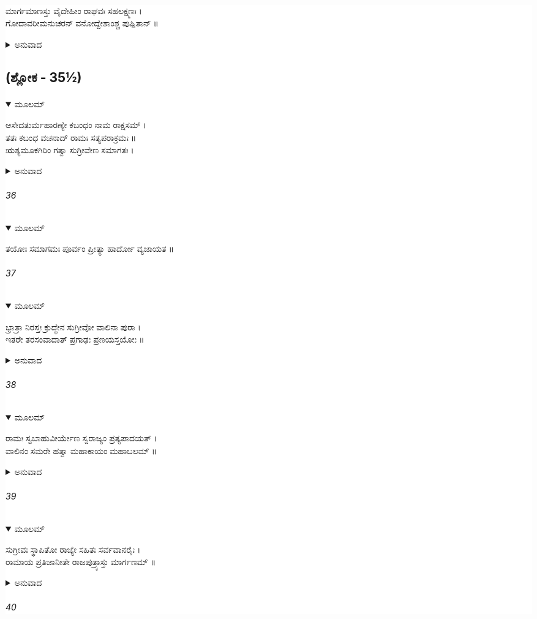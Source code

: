 ಮಾರ್ಗಮಾಣಸ್ತು ವೈದೇಹೀಂ ರಾಘವಃ ಸಹಲಕ್ಷ್ಮಣಃ ।  
ಗೋದಾವರೀಮನುಚರನ್ ವನೋದ್ದೇಶಾಂಶ್ಚ ಪುಷ್ಪಿತಾನ್ ॥
</details>

<details><summary>ಅನುವಾದ</summary></details>

## (ಶ್ಲೋಕ - 35½)


<details open><summary>ಮೂಲಮ್</summary>

ಆಸೇದತುರ್ಮಹಾರಣ್ಯೇ ಕಬಂಧಂ ನಾಮ ರಾಕ್ಷಸಮ್ ।  
ತತಃ ಕಬಂಧ ವಚನಾದ್ ರಾಮಃ ಸತ್ಯಪರಾಕ್ರಮಃ ॥  
ಋಶ್ಯಮೂಕಗಿರಿಂ ಗತ್ವಾ ಸುಗ್ರೀವೇಣ ಸಮಾಗತಃ ।
</details>

<details><summary>ಅನುವಾದ</summary></details>

###### 36


<details open><summary>ಮೂಲಮ್</summary>

ತಯೋಃ ಸಮಾಗಮಃ ಪೂರ್ವಂ ಪ್ರೀತ್ಯಾ ಹಾರ್ದೋ ವ್ಯಜಾಯತ ॥
</details>

###### 37


<details open><summary>ಮೂಲಮ್</summary>

ಭ್ರಾತ್ರಾ ನಿರಸ್ತಃ ಕ್ರುದ್ಧೇನ ಸುಗ್ರೀವೋ ವಾಲಿನಾ ಪುರಾ ।  
ಇತರೇ ತರಸಂವಾದಾತ್ ಪ್ರಗಾಢಃ ಪ್ರಣಯಸ್ತಯೋಃ ॥
</details>

<details><summary>ಅನುವಾದ</summary></details>

###### 38


<details open><summary>ಮೂಲಮ್</summary>

ರಾಮಃ ಸ್ವಬಾಹುವೀರ್ಯೇಣ ಸ್ವರಾಜ್ಯಂ ಪ್ರತ್ಯಪಾದಯತ್ ।  
ವಾಲಿನಂ ಸಮರೇ ಹತ್ವಾ ಮಹಾಕಾಯಂ ಮಹಾಬಲಮ್ ॥
</details>

<details><summary>ಅನುವಾದ</summary></details>

###### 39


<details open><summary>ಮೂಲಮ್</summary>

ಸುಗ್ರೀವಃ ಸ್ಥಾಪಿತೋ ರಾಜ್ಯೇ ಸಹಿತಃ ಸರ್ವವಾನರೈಃ ।  
ರಾಮಾಯ ಪ್ರತಿಜಾನೀತೇ ರಾಜಪುತ್ರ್ಯಾಸ್ತು ಮಾರ್ಗಣಮ್ ॥
</details>

<details><summary>ಅನುವಾದ</summary></details>

###### 40
